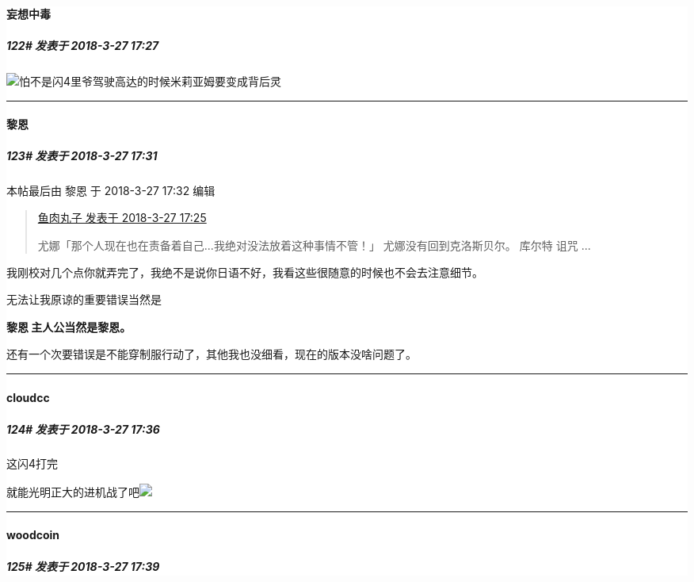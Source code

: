 ####  妄想中毒  
##### 122#       发表于 2018-3-27 17:27



<img src="https://static.saraba1st.com/image/smiley/face2017/001.png" referrerpolicy="no-referrer">怕不是闪4里爷驾驶高达的时候米莉亚姆要变成背后灵







*****

####  黎恩  
##### 123#       发表于 2018-3-27 17:31



 本帖最后由 黎恩 于 2018-3-27 17:32 编辑 
<blockquote><a href="httphttps://bbs.saraba1st.com/2b/forum.php?mod=redirect&amp;goto=findpost&amp;pid=38997041&amp;ptid=1592153" target="_blank">鱼肉丸子 发表于 2018-3-27 17:25</a>

尤娜「那个人现在也在责备着自己...我绝对没法放着这种事情不管！」 尤娜没有回到克洛斯贝尔。 库尔特 诅咒 ...</blockquote>

我刚校对几个点你就弄完了，我绝不是说你日语不好，我看这些很随意的时候也不会去注意细节。


无法让我原谅的重要错误当然是

<strong>黎恩 主人公当然是黎恩。</strong>



还有一个次要错误是不能穿制服行动了，其他我也没细看，现在的版本没啥问题了。







*****

####  cloudcc  
##### 124#       发表于 2018-3-27 17:36




这闪4打完


就能光明正大的进机战了吧<img src="https://static.saraba1st.com/image/smiley/face2017/049.png" referrerpolicy="no-referrer">







*****

####  woodcoin  
##### 125#       发表于 2018-3-27 17:39
